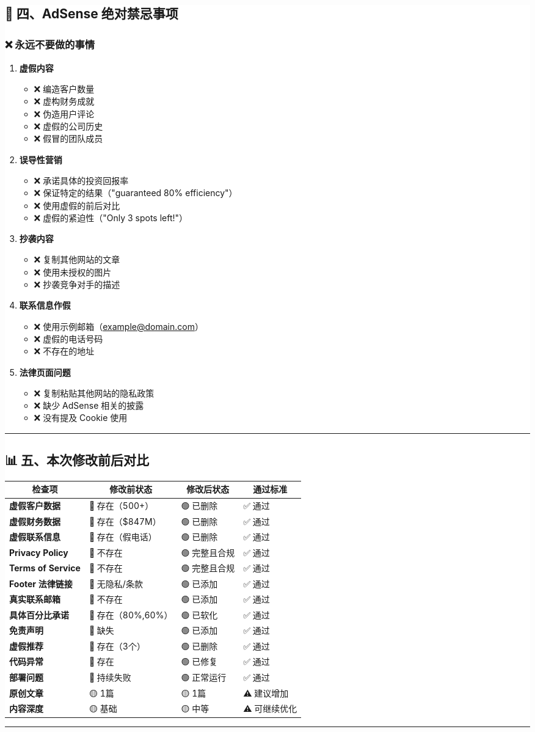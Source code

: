 
## 🚫 四、AdSense 绝对禁忌事项

### ❌ 永远不要做的事情

1. **虚假内容**
   - ❌ 编造客户数量
   - ❌ 虚构财务成就
   - ❌ 伪造用户评论
   - ❌ 虚假的公司历史
   - ❌ 假冒的团队成员

2. **误导性营销**
   - ❌ 承诺具体的投资回报率
   - ❌ 保证特定的结果（"guaranteed 80% efficiency"）
   - ❌ 使用虚假的前后对比
   - ❌ 虚假的紧迫性（"Only 3 spots left!"）

3. **抄袭内容**
   - ❌ 复制其他网站的文章
   - ❌ 使用未授权的图片
   - ❌ 抄袭竞争对手的描述

4. **联系信息作假**
   - ❌ 使用示例邮箱（example@domain.com）
   - ❌ 虚假的电话号码
   - ❌ 不存在的地址

5. **法律页面问题**
   - ❌ 复制粘贴其他网站的隐私政策
   - ❌ 缺少 AdSense 相关的披露
   - ❌ 没有提及 Cookie 使用

---

## 📊 五、本次修改前后对比

| 检查项 | 修改前状态 | 修改后状态 | 通过标准 |
|--------|-----------|-----------|----------|
| **虚假客户数据** | 🔴 存在（500+） | 🟢 已删除 | ✅ 通过 |
| **虚假财务数据** | 🔴 存在（$847M） | 🟢 已删除 | ✅ 通过 |
| **虚假联系信息** | 🔴 存在（假电话） | 🟢 已删除 | ✅ 通过 |
| **Privacy Policy** | 🔴 不存在 | 🟢 完整且合规 | ✅ 通过 |
| **Terms of Service** | 🔴 不存在 | 🟢 完整且合规 | ✅ 通过 |
| **Footer 法律链接** | 🔴 无隐私/条款 | 🟢 已添加 | ✅ 通过 |
| **真实联系邮箱** | 🔴 不存在 | 🟢 已添加 | ✅ 通过 |
| **具体百分比承诺** | 🔴 存在（80%,60%） | 🟢 已软化 | ✅ 通过 |
| **免责声明** | 🔴 缺失 | 🟢 已添加 | ✅ 通过 |
| **虚假推荐** | 🔴 存在（3个） | 🟢 已删除 | ✅ 通过 |
| **代码异常** | 🔴 存在 | 🟢 已修复 | ✅ 通过 |
| **部署问题** | 🔴 持续失败 | 🟢 正常运行 | ✅ 通过 |
| **原创文章** | 🟡 1篇 | 🟡 1篇 | ⚠️ 建议增加 |
| **内容深度** | 🟡 基础 | 🟡 中等 | ⚠️ 可继续优化 |

---